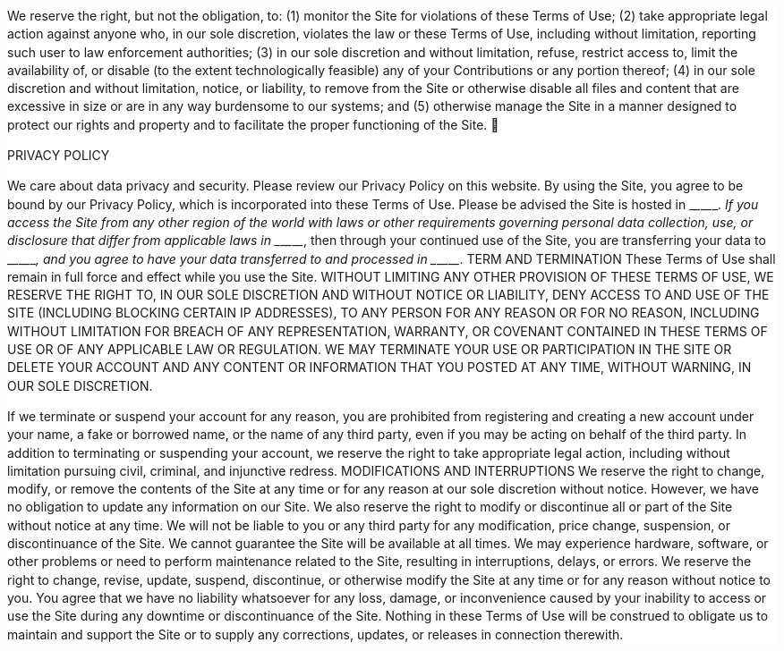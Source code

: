 We reserve the right, but not the obligation, to: (1) monitor the Site for violations of
these Terms of Use; (2) take appropriate legal action against anyone who, in our
sole discretion, violates the law or these Terms of Use, including without limitation,
reporting such user to law enforcement authorities; (3) in our sole discretion and
without limitation, refuse, restrict access to, limit the availability of, or disable (to
the extent technologically feasible) any of your Contributions or any portion
thereof; (4) in our sole discretion and without limitation, notice, or liability, to
remove from the Site or otherwise disable all files and content that are excessive
in size or are in any way burdensome to our systems; and (5) otherwise manage
the Site in a manner designed to protect our rights and property and to facilitate
the proper functioning of the Site. 

PRIVACY POLICY

We care about data privacy and security. Please review our Privacy
Policy on this website. By using the Site, you agree to be bound by our Privacy
Policy, which is incorporated into these Terms of Use. Please be advised the Site
is hosted in \__\__\__\__\__. If you access the Site from any other region of the world
with laws or other requirements governing personal data collection, use, or
disclosure that differ from applicable laws in \__\__\__\__\__, then through your
continued use of the Site, you are transferring your data to \__\__\__\__\__, and you
agree to have your data transferred to and processed in \__\__\__\__\__.
TERM AND TERMINATION
These Terms of Use shall remain in full force and effect while you use the Site.
WITHOUT LIMITING ANY OTHER PROVISION OF THESE TERMS OF USE, WE
RESERVE THE RIGHT TO, IN OUR SOLE DISCRETION AND WITHOUT
NOTICE OR LIABILITY, DENY ACCESS TO AND USE OF THE SITE
(INCLUDING BLOCKING CERTAIN IP ADDRESSES), TO ANY PERSON FOR
ANY REASON OR FOR NO REASON, INCLUDING WITHOUT LIMITATION FOR
BREACH OF ANY REPRESENTATION, WARRANTY, OR COVENANT
CONTAINED IN THESE TERMS OF USE OR OF ANY APPLICABLE LAW OR
REGULATION. WE MAY TERMINATE YOUR USE OR PARTICIPATION IN THE
SITE OR DELETE YOUR ACCOUNT AND ANY CONTENT OR INFORMATION
THAT YOU POSTED AT ANY TIME, WITHOUT WARNING, IN OUR SOLE
DISCRETION.

If we terminate or suspend your account for any reason, you are prohibited from
registering and creating a new account under your name, a fake or borrowed
name, or the name of any third party, even if you may be acting on behalf of the
third party. In addition to terminating or suspending your account, we reserve the
right to take appropriate legal action, including without limitation pursuing civil,
criminal, and injunctive redress.
MODIFICATIONS AND INTERRUPTIONS
We reserve the right to change, modify, or remove the contents of the Site at any
time or for any reason at our sole discretion without notice. However, we have no
obligation to update any information on our Site. We also reserve the right to
modify or discontinue all or part of the Site without notice at any time. We will not
be liable to you or any third party for any modification, price change, suspension,
or discontinuance of the Site.
We cannot guarantee the Site will be available at all times. We may experience
hardware, software, or other problems or need to perform maintenance related to
the Site, resulting in interruptions, delays, or errors. We reserve the right to
change, revise, update, suspend, discontinue, or otherwise modify the Site at any
time or for any reason without notice to you. You agree that we have no liability
whatsoever for any loss, damage, or inconvenience caused by your inability to
access or use the Site during any downtime or discontinuance of the Site. Nothing
in these Terms of Use will be construed to obligate us to maintain and support the
Site or to supply any corrections, updates, or releases in connection therewith.
